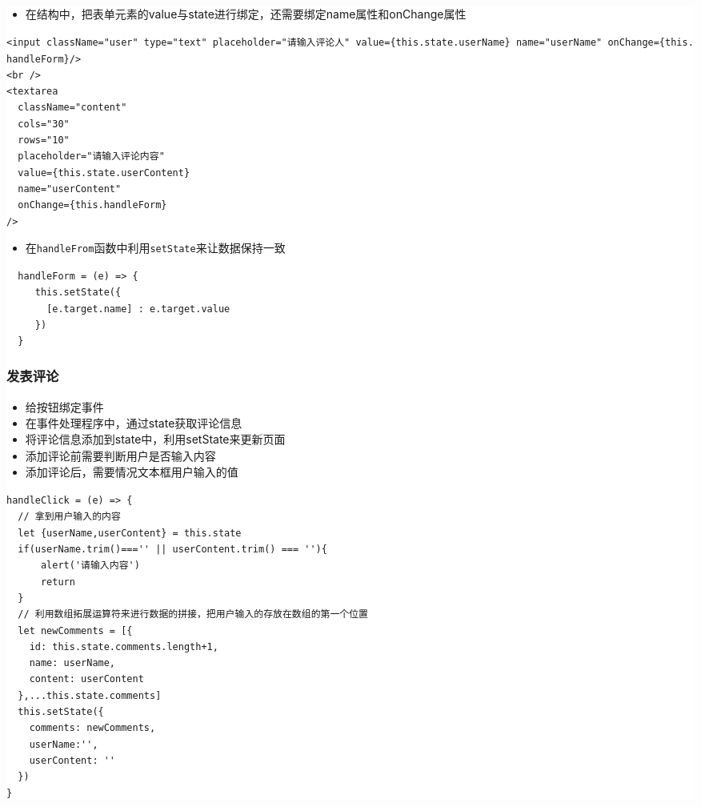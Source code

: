 - 在结构中，把表单元素的value与state进行绑定，还需要绑定name属性和onChange属性

```react
<input className="user" type="text" placeholder="请输入评论人" value={this.state.userName} name="userName" onChange={this.handleForm}/>
<br />
<textarea
  className="content"
  cols="30"
  rows="10"
  placeholder="请输入评论内容"
  value={this.state.userContent}
  name="userContent"
  onChange={this.handleForm}
/>
```

- 在`handleFrom`函数中利用`setState`来让数据保持一致

```react
  handleForm = (e) => {
     this.setState({
       [e.target.name] : e.target.value
     })
  }
```

### 发表评论

- 给按钮绑定事件
- 在事件处理程序中，通过state获取评论信息
- 将评论信息添加到state中，利用setState来更新页面
- 添加评论前需要判断用户是否输入内容
- 添加评论后，需要情况文本框用户输入的值

```react
handleClick = (e) => {
  // 拿到用户输入的内容
  let {userName,userContent} = this.state
  if(userName.trim()==='' || userContent.trim() === ''){
      alert('请输入内容')
      return
  }
  // 利用数组拓展运算符来进行数据的拼接，把用户输入的存放在数组的第一个位置
  let newComments = [{
    id: this.state.comments.length+1,
    name: userName,
    content: userContent
  },...this.state.comments]
  this.setState({
    comments: newComments,
    userName:'',
    userContent: ''
  })
}
```
